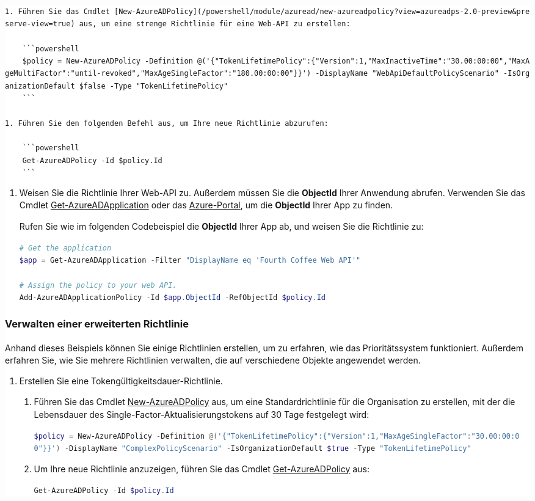     1. Führen Sie das Cmdlet [New-AzureADPolicy](/powershell/module/azuread/new-azureadpolicy?view=azureadps-2.0-preview&preserve-view=true) aus, um eine strenge Richtlinie für eine Web-API zu erstellen:

        ```powershell
        $policy = New-AzureADPolicy -Definition @('{"TokenLifetimePolicy":{"Version":1,"MaxInactiveTime":"30.00:00:00","MaxAgeMultiFactor":"until-revoked","MaxAgeSingleFactor":"180.00:00:00"}}') -DisplayName "WebApiDefaultPolicyScenario" -IsOrganizationDefault $false -Type "TokenLifetimePolicy"
        ```

    1. Führen Sie den folgenden Befehl aus, um Ihre neue Richtlinie abzurufen:

        ```powershell
        Get-AzureADPolicy -Id $policy.Id
        ```

1. Weisen Sie die Richtlinie Ihrer Web-API zu. Außerdem müssen Sie die **ObjectId** Ihrer Anwendung abrufen. Verwenden Sie das Cmdlet [Get-AzureADApplication](/powershell/module/azuread/get-azureadapplication) oder das [Azure-Portal](https://portal.azure.com/), um die **ObjectId** Ihrer App zu finden.

    Rufen Sie wie im folgenden Codebeispiel die **ObjectId** Ihrer App ab, und weisen Sie die Richtlinie zu:

    ```powershell
    # Get the application
    $app = Get-AzureADApplication -Filter "DisplayName eq 'Fourth Coffee Web API'"

    # Assign the policy to your web API.
    Add-AzureADApplicationPolicy -Id $app.ObjectId -RefObjectId $policy.Id
    ```

### <a name="manage-an-advanced-policy"></a>Verwalten einer erweiterten Richtlinie
Anhand dieses Beispiels können Sie einige Richtlinien erstellen, um zu erfahren, wie das Prioritätssystem funktioniert. Außerdem erfahren Sie, wie Sie mehrere Richtlinien verwalten, die auf verschiedene Objekte angewendet werden.

1. Erstellen Sie eine Tokengültigkeitsdauer-Richtlinie.

    1. Führen Sie das Cmdlet [New-AzureADPolicy](/powershell/module/azuread/new-azureadpolicy?view=azureadps-2.0-preview&preserve-view=true) aus, um eine Standardrichtlinie für die Organisation zu erstellen, mit der die Lebensdauer des Single-Factor-Aktualisierungstokens auf 30 Tage festgelegt wird:

        ```powershell
        $policy = New-AzureADPolicy -Definition @('{"TokenLifetimePolicy":{"Version":1,"MaxAgeSingleFactor":"30.00:00:00"}}') -DisplayName "ComplexPolicyScenario" -IsOrganizationDefault $true -Type "TokenLifetimePolicy"
        ```

    1. Um Ihre neue Richtlinie anzuzeigen, führen Sie das Cmdlet [Get-AzureADPolicy](/powershell/module/azuread/get-azureadpolicy?view=azureadps-2.0-preview&preserve-view=true) aus:

        ```powershell
        Get-AzureADPolicy -Id $policy.Id
        ```
